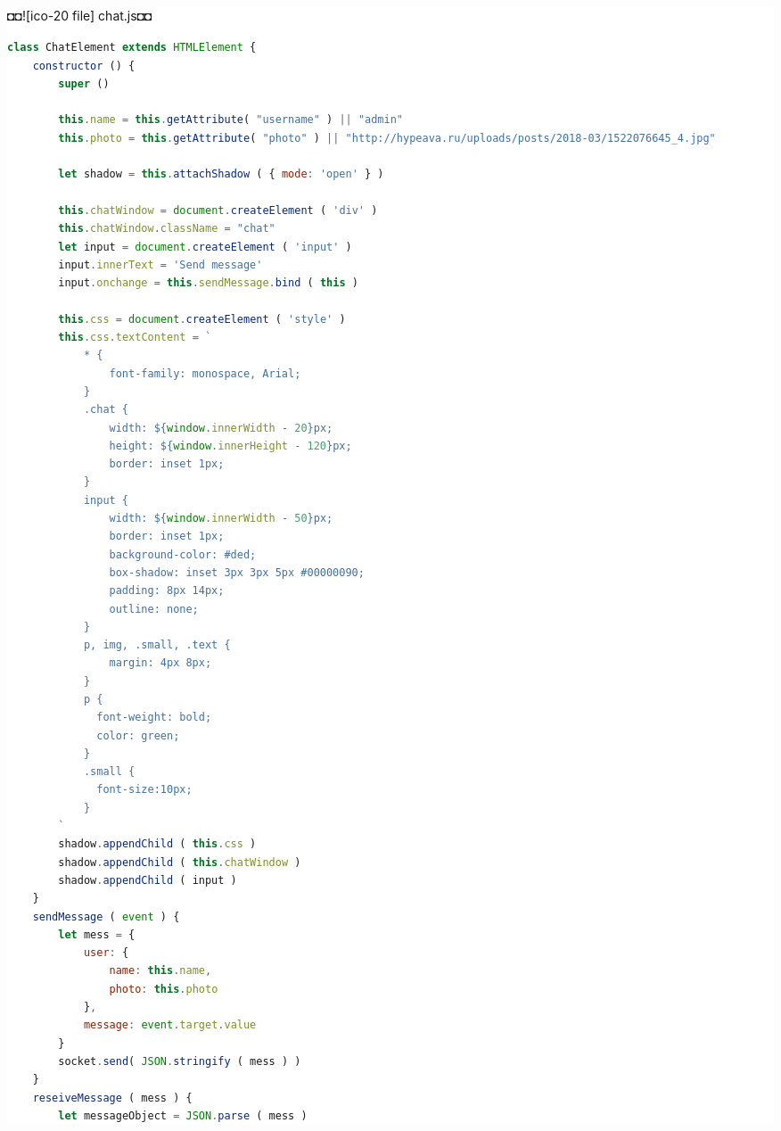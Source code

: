 ◘◘![ico-20 file] chat.js◘◘

~~~js
class ChatElement extends HTMLElement {
    constructor () {
        super ()

        this.name = this.getAttribute( "username" ) || "admin"
        this.photo = this.getAttribute( "photo" ) || "http://hypeava.ru/uploads/posts/2018-03/1522076645_4.jpg"

        let shadow = this.attachShadow ( { mode: 'open' } )

        this.chatWindow = document.createElement ( 'div' )
        this.chatWindow.className = "chat"
        let input = document.createElement ( 'input' )
        input.innerText = 'Send message'
        input.onchange = this.sendMessage.bind ( this )

        this.css = document.createElement ( 'style' )
        this.css.textContent = `
            * {
                font-family: monospace, Arial;
            }
            .chat {
                width: ${window.innerWidth - 20}px;
                height: ${window.innerHeight - 120}px;
                border: inset 1px;
            }
            input {
                width: ${window.innerWidth - 50}px;
                border: inset 1px;
                background-color: #ded;
                box-shadow: inset 3px 3px 5px #00000090;
                padding: 8px 14px;
                outline: none;
            }
            p, img, .small, .text {
                margin: 4px 8px;
            }
            p {
              font-weight: bold;
              color: green;
            }
            .small {
              font-size:10px;
            }
        `
        shadow.appendChild ( this.css )
        shadow.appendChild ( this.chatWindow )
        shadow.appendChild ( input )
    }
    sendMessage ( event ) {
        let mess = {
            user: {
                name: this.name,
                photo: this.photo
            },
            message: event.target.value
        }
        socket.send( JSON.stringify ( mess ) )
    }
    reseiveMessage ( mess ) {
        let messageObject = JSON.parse ( mess )
~~~